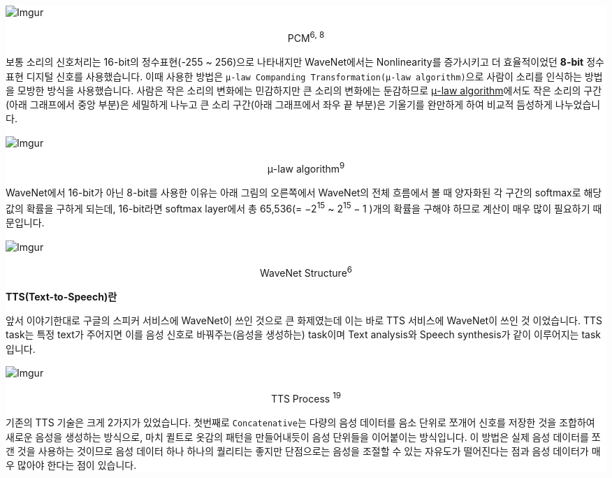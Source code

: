 ![Imgur](https://i.imgur.com/oOWn7U7.png)

<div style="text-align:center">
  PCM<sup>6, 8</sup>
</div>

<p>

</p>

보통 소리의 신호처리는 16-bit의 정수표현(-255 ~ 256)으로 나타내지만 WaveNet에서는 Nonlinearity를 증가시키고 더 효율적이었던 **8-bit** 정수 표현 디지털 신호를 사용했습니다. 이때 사용한 방법은 `µ-law Companding Transformation(μ-law algorithm)`으로 사람이 소리를 인식하는 방법을 모방한 방식을 사용했습니다. 사람은 작은 소리의 변화에는 민감하지만 큰 소리의 변화에는 둔감하므로 [μ-law algorithm](https://en.wikipedia.org/wiki/%CE%9C-law_algorithm)에서도 작은 소리의 구간(아래 그래프에서 중앙 부분)은 세밀하게 나누고 큰 소리 구간(아래 그래프에서 좌우 끝 부분)은 기울기를 완만하게 하여 비교적 듬성하게 나누었습니다. 

![Imgur](https://i.imgur.com/ZI5lIyp.png)

<div style="text-align:center">
  μ-law algorithm<sup>9</sup>
</div>

<p>

</p>

WaveNet에서 16-bit가 아닌 8-bit를 사용한 이유는 아래 그림의 오른쪽에서 WaveNet의 전체 흐름에서 볼 때 양자화된 각 구간의 softmax로 해당 값의 확률을 구하게 되는데, 16-bit라면 softmax layer에서 총 65,536(= $-2^{15}$ ~ $2^{15}-1$ )개의 확률을 구해야 하므로 계산이 매우 많이 필요하기 때문입니다.

![Imgur](https://i.imgur.com/DWwuKRO.png)

<div style="text-align:center">
  WaveNet Structure<sup>6</sup>
</div>

<p>

</p>


**TTS(Text-to-Speech)란**

앞서 이야기한대로 구글의 스피커 서비스에 WaveNet이 쓰인 것으로 큰 화제였는데 이는 바로 TTS 서비스에 WaveNet이 쓰인 것 이었습니다. TTS task는 특정 text가 주어지면 이를 음성 신호로 바꿔주는(음성을 생성하는) task이며 Text analysis와 Speech synthesis가 같이 이루어지는 task 입니다.


![Imgur](https://i.imgur.com/SJIIZSd.png)

<div style="text-align:center">
  TTS Process <sup>19</sup>
</div>

<p>

</p>


기존의 TTS 기술은 크게 2가지가 있었습니다. 첫번째로 `Concatenative`는 다량의 음성 데이터를 음소 단위로 쪼개어 신호를 저장한 것을 조합하여 새로운 음성을 생성하는 방식으로, 마치 퀼트로 옷감의 패턴을 만들어내듯이 음성 단위들을 이어붙이는 방식입니다. 이 방법은 실제 음성 데이터를 쪼갠 것을 사용하는 것이므로 음성 데이터 하나 하나의 퀄리티는 좋지만 단점으로는 음성을 조절할 수 있는 자유도가 떨어진다는 점과 음성 데이터가 매우 많아야 한다는 점이 있습니다.
